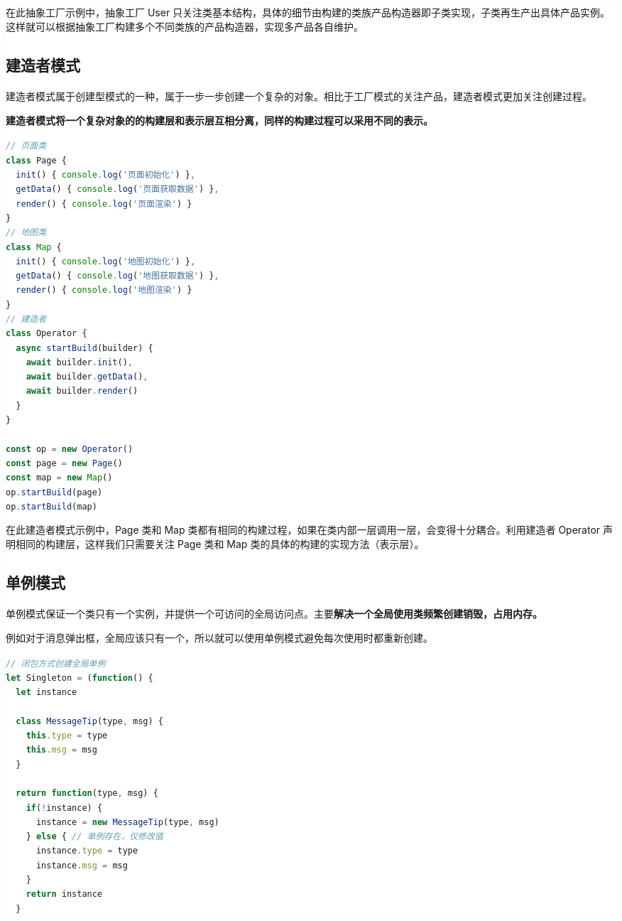 在此抽象工厂示例中，抽象工厂 User 只关注类基本结构，具体的细节由构建的类族产品构造器即子类实现，子类再生产出具体产品实例。这样就可以根据抽象工厂构建多个不同类族的产品构造器，实现多产品各自维护。

## 建造者模式

建造者模式属于创建型模式的一种，属于一步一步创建一个复杂的对象。相比于工厂模式的关注产品，建造者模式更加关注创建过程。

**建造者模式将一个复杂对象的的构建层和表示层互相分离，同样的构建过程可以采用不同的表示。**

```js
// 页面类
class Page {
  init() { console.log('页面初始化') },
  getData() { console.log('页面获取数据') },
  render() { console.log('页面渲染') }
}
// 地图类
class Map {
  init() { console.log('地图初始化') },
  getData() { console.log('地图获取数据') },
  render() { console.log('地图渲染') }
}
// 建造者
class Operator {
  async startBuild(builder) {
    await builder.init(),
    await builder.getData(),
    await builder.render()
  }
}

const op = new Operator()
const page = new Page()
const map = new Map()
op.startBuild(page)
op.startBuild(map)
```

在此建造者模式示例中，Page 类和 Map 类都有相同的构建过程，如果在类内部一层调用一层，会变得十分耦合。利用建造者 Operator 声明相同的构建层，这样我们只需要关注 Page 类和 Map 类的具体的构建的实现方法（表示层）。

## 单例模式

单例模式保证一个类只有一个实例，并提供一个可访问的全局访问点。主要**解决一个全局使用类频繁创建销毁，占用内存。**

例如对于消息弹出框，全局应该只有一个，所以就可以使用单例模式避免每次使用时都重新创建。

```js
// 闭包方式创建全局单例
let Singleton = (function() {
  let instance

  class MessageTip(type, msg) {
    this.type = type
    this.msg = msg
  }

  return function(type, msg) {
    if(!instance) {
      instance = new MessageTip(type, msg)
    } else { // 单例存在，仅修改值
      instance.type = type
      instance.msg = msg
    }
    return instance
  }
```